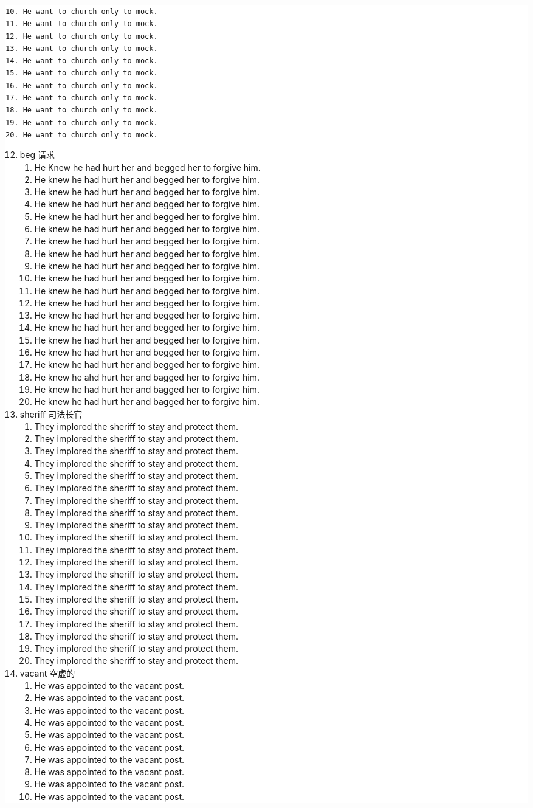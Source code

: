     10. He want to church only to mock.
    11. He want to church only to mock.
    12. He want to church only to mock.
    13. He want to church only to mock.
    14. He want to church only to mock.
    15. He want to church only to mock.
    16. He want to church only to mock.
    17. He want to church only to mock.
    18. He want to church only to mock.
    19. He want to church only to mock.
    20. He want to church only to mock.
12. beg 请求
    1. He Knew he had hurt her and begged her to forgive him.
    2. He knew he had hurt her and begged her to forgive him.
    3. He knew he had hurt her and begged her to forgive him.
    4. He knew he had hurt her and begged her to forgive him.
    5. He knew he had hurt her and begged her to forgive him.
    6. He knew he had hurt her and begged her to forgive him.
    7. He knew he had hurt her and begged her to forgive him.
    8. He knew he had hurt her and begged her to forgive him.
    9. He knew he had hurt her and begged her to forgive him.
    10. He knew he had hurt her and begged her to forgive him.
    11. He knew he had hurt her and begged her to forgive him.
    12. He knew he had hurt her and begged her to forgive him.
    13. He knew he had hurt her and begged her to forgive him.
    14. He knew he had hurt her and begged her to forgive him.
    15. He knew he had hurt her and begged her to forgive him.
    16. He knew he had hurt her and begged her to forgive him.
    17. He knew he had hurt her and begged her to forgive him.
    18. He knew he ahd hurt her and bagged her to forgive him.
    19. He knew he had hurt her and bagged her to forgive him.
    20. He knew he had hurt her and bagged her to forgive him.
13. sheriff 司法长官
    1. They implored the sheriff  to stay and protect them.
    2. They implored the sheriff to stay and protect them.
    3. They implored the sheriff to stay and protect them.
    4. They implored the sheriff to stay and protect them.
    5. They implored the sheriff to stay and protect them.
    6. They implored the sheriff to stay and protect them.
    7. They implored the sheriff to stay and protect them.
    8. They implored the sheriff to stay and protect them.
    9. They implored the sheriff to stay and protect them.
    10. They implored the sheriff to stay and protect them.
    11. They implored the sheriff to stay and protect them.
    12. They implored the sheriff to stay and protect them.
    13. They implored the sheriff to stay and protect them.
    14. They implored the sheriff to stay and protect them.
    15. They implored the sheriff to stay and protect them.
    16. They implored the sheriff to stay and protect them.
    17. They implored the sheriff to stay and protect them.
    18. They implored the sheriff to stay and protect them.
    19. They implored the sheriff to stay and protect them.
    20. They implored the sheriff to stay and protect them.
14. vacant 空虚的
    1. He was appointed to the vacant post.
    2. He was appointed to the vacant post.
    3. He was appointed to the vacant post.
    4. He was appointed to the vacant post.
    5. He was appointed to the vacant post.
    6. He was appointed to the vacant post.
    7. He was appointed to the vacant post.
    8. He was appointed to the vacant post.
    9. He was appointed to the vacant post.
    10. He was appointed to the vacant post.